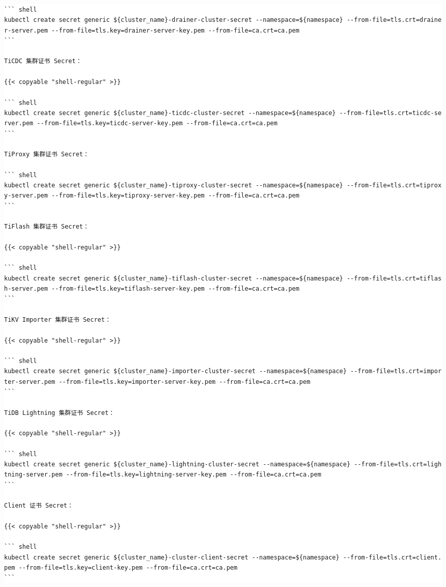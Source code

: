     ``` shell
    kubectl create secret generic ${cluster_name}-drainer-cluster-secret --namespace=${namespace} --from-file=tls.crt=drainer-server.pem --from-file=tls.key=drainer-server-key.pem --from-file=ca.crt=ca.pem
    ```

    TiCDC 集群证书 Secret：

    {{< copyable "shell-regular" >}}

    ``` shell
    kubectl create secret generic ${cluster_name}-ticdc-cluster-secret --namespace=${namespace} --from-file=tls.crt=ticdc-server.pem --from-file=tls.key=ticdc-server-key.pem --from-file=ca.crt=ca.pem
    ```

    TiProxy 集群证书 Secret：

    ``` shell
    kubectl create secret generic ${cluster_name}-tiproxy-cluster-secret --namespace=${namespace} --from-file=tls.crt=tiproxy-server.pem --from-file=tls.key=tiproxy-server-key.pem --from-file=ca.crt=ca.pem
    ```

    TiFlash 集群证书 Secret：

    {{< copyable "shell-regular" >}}

    ``` shell
    kubectl create secret generic ${cluster_name}-tiflash-cluster-secret --namespace=${namespace} --from-file=tls.crt=tiflash-server.pem --from-file=tls.key=tiflash-server-key.pem --from-file=ca.crt=ca.pem
    ```

    TiKV Importer 集群证书 Secret：

    {{< copyable "shell-regular" >}}

    ``` shell
    kubectl create secret generic ${cluster_name}-importer-cluster-secret --namespace=${namespace} --from-file=tls.crt=importer-server.pem --from-file=tls.key=importer-server-key.pem --from-file=ca.crt=ca.pem
    ```

    TiDB Lightning 集群证书 Secret：

    {{< copyable "shell-regular" >}}

    ``` shell
    kubectl create secret generic ${cluster_name}-lightning-cluster-secret --namespace=${namespace} --from-file=tls.crt=lightning-server.pem --from-file=tls.key=lightning-server-key.pem --from-file=ca.crt=ca.pem
    ```

    Client 证书 Secret：

    {{< copyable "shell-regular" >}}

    ``` shell
    kubectl create secret generic ${cluster_name}-cluster-client-secret --namespace=${namespace} --from-file=tls.crt=client.pem --from-file=tls.key=client-key.pem --from-file=ca.crt=ca.pem
    ```

